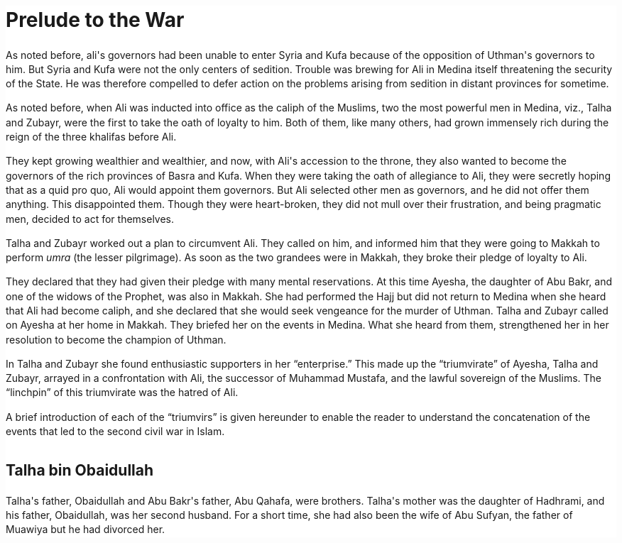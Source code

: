 Prelude to the War
==================

As noted before, ali's governors had been unable to enter Syria and Kufa
because of the opposition of Uthman's governors to him. But Syria and
Kufa were not the only centers of sedition. Trouble was brewing for Ali
in Medina itself threatening the security of the State. He was therefore
compelled to defer action on the problems arising from sedition in
distant provinces for sometime.

As noted before, when Ali was inducted into office as the caliph of the
Muslims, two the most powerful men in Medina, viz., Talha and Zubayr,
were the first to take the oath of loyalty to him. Both of them, like
many others, had grown immensely rich during the reign of the three
khalifas before Ali.

They kept growing wealthier and wealthier, and now, with Ali's accession
to the throne, they also wanted to become the governors of the rich
provinces of Basra and Kufa. When they were taking the oath of
allegiance to Ali, they were secretly hoping that as a quid pro quo, Ali
would appoint them governors. But Ali selected other men as governors,
and he did not offer them anything. This disappointed them. Though they
were heart-broken, they did not mull over their frustration, and being
pragmatic men, decided to act for themselves.

Talha and Zubayr worked out a plan to circumvent Ali. They called on
him, and informed him that they were going to Makkah to perform *umra*
(the lesser pilgrimage). As soon as the two grandees were in Makkah,
they broke their pledge of loyalty to Ali.

They declared that they had given their pledge with many mental
reservations. At this time Ayesha, the daughter of Abu Bakr, and one of
the widows of the Prophet, was also in Makkah. She had performed the
Hajj but did not return to Medina when she heard that Ali had become
caliph, and she declared that she would seek vengeance for the murder of
Uthman. Talha and Zubayr called on Ayesha at her home in Makkah. They
briefed her on the events in Medina. What she heard from them,
strengthened her in her resolution to become the champion of Uthman.

In Talha and Zubayr she found enthusiastic supporters in her
“enterprise.” This made up the “triumvirate” of Ayesha, Talha and
Zubayr, arrayed in a confrontation with Ali, the successor of Muhammad
Mustafa, and the lawful sovereign of the Muslims. The “linchpin” of this
triumvirate was the hatred of Ali.

A brief introduction of each of the “triumvirs” is given hereunder to
enable the reader to understand the concatenation of the events that led
to the second civil war in Islam.

Talha bin Obaidullah
--------------------

Talha's father, Obaidullah and Abu Bakr's father, Abu Qahafa, were
brothers. Talha's mother was the daughter of Hadhrami, and his father,
Obaidullah, was her second husband. For a short time, she had also been
the wife of Abu Sufyan, the father of Muawiya but he had divorced her.
